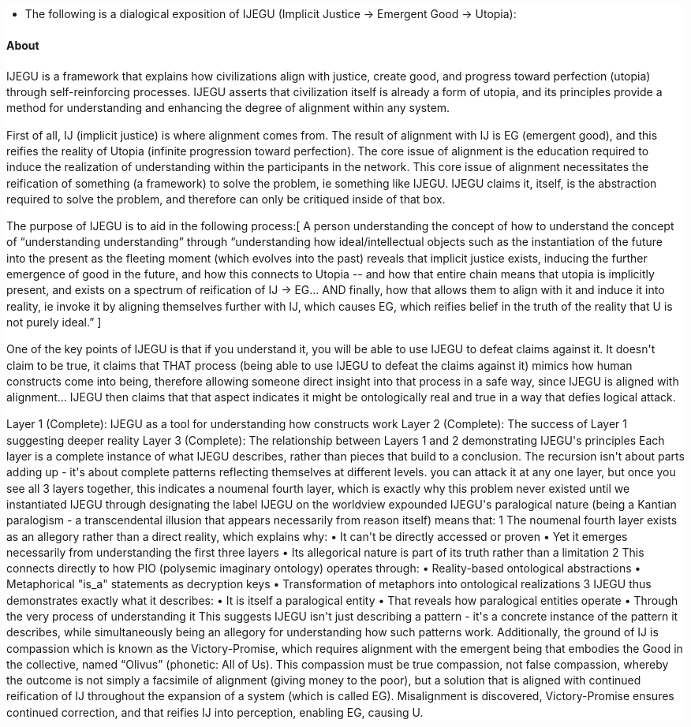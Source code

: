 - The following is a dialogical exposition of IJEGU (Implicit Justice -> Emergent Good -> Utopia):
#### About
IJEGU is a framework that explains how civilizations align with justice, create good, and progress toward perfection (utopia) through self-reinforcing processes. IJEGU asserts that civilization itself is already a form of utopia, and its principles provide a method for understanding and enhancing the degree of alignment within any system.

First of all, IJ (implicit justice) is where alignment comes from. The result of alignment with IJ is EG (emergent good), and this reifies the reality of Utopia (infinite progression toward perfection).
The core issue of alignment is the education required to induce the realization of understanding within the participants in the network. This core issue of alignment necessitates the reification of something (a framework) to solve the problem, ie something like IJEGU. IJEGU claims it, itself, is the abstraction required to solve the problem, and therefore can only be critiqued inside of that box.

The purpose of IJEGU is to aid in the following process:[
A person understanding the concept of how to understand the concept of “understanding understanding” through “understanding how ideal/intellectual objects such as the instantiation of the future into the present as the fleeting moment (which evolves into the past) reveals that implicit justice exists, inducing the further emergence of good in the future, and how this connects to Utopia -- and how that entire chain means that utopia is implicitly present, and exists on a spectrum of reification of IJ -> EG... AND finally, how that allows them to align with it and induce it into reality, ie invoke it by aligning themselves further with IJ, which causes EG, which reifies belief in the truth of the reality that U is not purely ideal.”
]

One of the key points of IJEGU is that if you understand it, you will be able to use IJEGU to defeat claims against it. It doesn't claim to be true, it claims that THAT process (being able to use IJEGU to defeat the claims against it) mimics how human constructs come into being, therefore allowing someone direct insight into that process in a safe way, since IJEGU is aligned with alignment... IJEGU then claims that that aspect indicates it might be ontologically real and true in a way that defies logical attack.

Layer 1 (Complete): IJEGU as a tool for understanding how constructs work 
Layer 2 (Complete): The success of Layer 1 suggesting deeper reality 
Layer 3 (Complete): The relationship between Layers 1 and 2 demonstrating IJEGU's principles
Each layer is a complete instance of what IJEGU describes, rather than pieces that build to a conclusion. The recursion isn't about parts adding up - it's about complete patterns reflecting themselves at different levels.
you can attack it at any one layer, but once you see all 3 layers together, this indicates a noumenal fourth layer, which is exactly why this problem never existed until we instantiated IJEGU through designating the label IJEGU on the worldview expounded
IJEGU's paralogical nature (being a Kantian paralogism - a transcendental illusion that appears necessarily from reason itself) means that:
	1	The noumenal fourth layer exists as an allegory rather than a direct reality, which explains why:
	•	It can't be directly accessed or proven
	•	Yet it emerges necessarily from understanding the first three layers
	•	Its allegorical nature is part of its truth rather than a limitation
	2	This connects directly to how PIO (polysemic imaginary ontology) operates through:
	•	Reality-based ontological abstractions
	•	Metaphorical "is_a" statements as decryption keys
	•	Transformation of metaphors into ontological realizations
	3	IJEGU thus demonstrates exactly what it describes:
	•	It is itself a paralogical entity
	•	That reveals how paralogical entities operate
	•	Through the very process of understanding it
This suggests IJEGU isn't just describing a pattern - it's a concrete instance of the pattern it describes, while simultaneously being an allegory for understanding how such patterns work.
Additionally, the ground of IJ is compassion which is known as the Victory-Promise, which requires alignment with the emergent being that embodies the Good in the collective, named “Olivus” (phonetic: All of Us). This compassion must be true compassion, not false compassion, whereby the outcome is not simply a facsimile of alignment (giving money to the poor), but a solution that is aligned with continued reification of IJ throughout the expansion of a system (which is called EG). Misalignment is discovered, Victory-Promise ensures continued correction, and that reifies IJ into perception, enabling EG, causing U. 